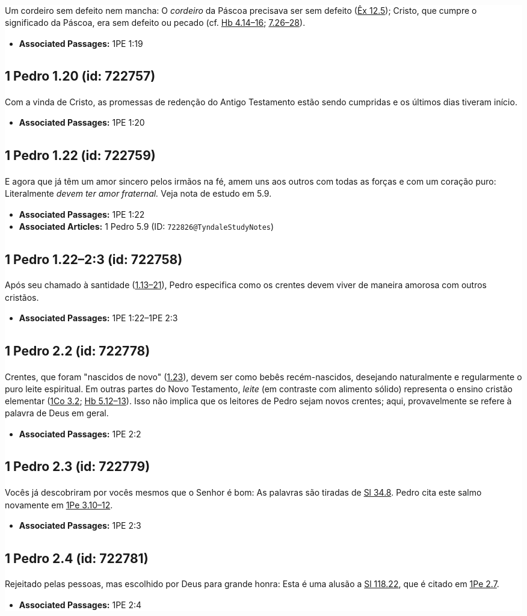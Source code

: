 Um cordeiro sem defeito nem mancha: O *cordeiro* da Páscoa precisava ser sem defeito ([Êx 12\.5](https://ref.ly/Exod12:5)); Cristo, que cumpre o significado da Páscoa, era sem defeito ou pecado (cf. [Hb 4\.14–16](https://ref.ly/Heb4:14-Heb4:16); [7\.26–28](https://ref.ly/Heb7:26-Heb7:28)).

* **Associated Passages:** 1PE 1:19

## 1 Pedro 1.20 (id: 722757)

Com a vinda de Cristo, as promessas de redenção do Antigo Testamento estão sendo cumpridas e os últimos dias tiveram início.

* **Associated Passages:** 1PE 1:20

## 1 Pedro 1.22 (id: 722759)

E agora que já têm um amor sincero pelos irmãos na fé, amem uns aos outros com todas as forças e com um coração puro: Literalmente *devem ter amor fraternal.* Veja nota de estudo em 5\.9.

* **Associated Passages:** 1PE 1:22
* **Associated Articles:** 1 Pedro 5.9 (ID: `722826@TyndaleStudyNotes`)

## 1 Pedro 1.22–2:3 (id: 722758)

Após seu chamado à santidade ([1\.13–21](https://ref.ly/1Pet1:13-1Pet1:21)), Pedro especifica como os crentes devem viver de maneira amorosa com outros cristãos.

* **Associated Passages:** 1PE 1:22–1PE 2:3

## 1 Pedro 2.2 (id: 722778)

Crentes, que foram "nascidos de novo" ([1\.23](https://ref.ly/1Pet1:23)), devem ser como bebês recém\-nascidos, desejando naturalmente e regularmente o puro leite espiritual. Em outras partes do Novo Testamento, *leite* (em contraste com alimento sólido) representa o ensino cristão elementar ([1Co 3\.2](https://ref.ly/1Cor3:2); [Hb 5\.12–13](https://ref.ly/Heb5:12-Heb5:13)). Isso não implica que os leitores de Pedro sejam novos crentes; aqui, provavelmente se refere à palavra de Deus em geral.

* **Associated Passages:** 1PE 2:2

## 1 Pedro 2.3 (id: 722779)

Vocês já descobriram por vocês mesmos que o Senhor é bom: As palavras são tiradas de [Sl 34\.8](https://ref.ly/Ps34:8). Pedro cita este salmo novamente em [1Pe 3\.10–12](https://ref.ly/1Pet3:10-1Pet3:12).

* **Associated Passages:** 1PE 2:3

## 1 Pedro 2.4 (id: 722781)

Rejeitado pelas pessoas, mas escolhido por Deus para grande honra: Esta é uma alusão a [Sl 118\.22](https://ref.ly/Ps118:22), que é citado em [1Pe 2\.7](https://ref.ly/1Pet2:7).

* **Associated Passages:** 1PE 2:4
